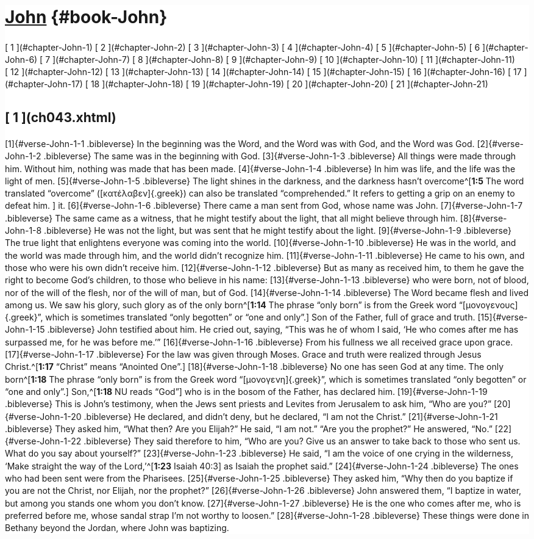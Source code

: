 # [John](ch001.xhtml) {#book-John}

<div id="chapterlinks-John" class="chapterlinks">[&nbsp;1&nbsp;](#chapter-John-1) [&nbsp;2&nbsp;](#chapter-John-2) [&nbsp;3&nbsp;](#chapter-John-3) [&nbsp;4&nbsp;](#chapter-John-4) [&nbsp;5&nbsp;](#chapter-John-5) [&nbsp;6&nbsp;](#chapter-John-6) [&nbsp;7&nbsp;](#chapter-John-7) [&nbsp;8&nbsp;](#chapter-John-8) [&nbsp;9&nbsp;](#chapter-John-9) [&nbsp;10&nbsp;](#chapter-John-10) [&nbsp;11&nbsp;](#chapter-John-11) [&nbsp;12&nbsp;](#chapter-John-12) [&nbsp;13&nbsp;](#chapter-John-13) [&nbsp;14&nbsp;](#chapter-John-14) [&nbsp;15&nbsp;](#chapter-John-15) [&nbsp;16&nbsp;](#chapter-John-16) [&nbsp;17&nbsp;](#chapter-John-17) [&nbsp;18&nbsp;](#chapter-John-18) [&nbsp;19&nbsp;](#chapter-John-19) [&nbsp;20&nbsp;](#chapter-John-20) [&nbsp;21&nbsp;](#chapter-John-21) </div>

<h2 class="chaptertitle">[&nbsp;1&nbsp;](ch043.xhtml)<span><span id="chapter-John-1"></span></span></h2>
 
[1]{#verse-John-1-1 .bibleverse} In the beginning was the Word, and the Word was with God, and the Word was God. [2]{#verse-John-1-2 .bibleverse} The same was in the beginning with God. [3]{#verse-John-1-3 .bibleverse} All things were made through him. Without him, nothing was made that has been made. [4]{#verse-John-1-4 .bibleverse} In him was life, and the life was the light of men. [5]{#verse-John-1-5 .bibleverse} The light shines in the darkness, and the darkness hasn’t overcome^[**1:5** The word translated “overcome” ([κατέλαβεν]{.greek}) can also be translated “comprehended.” It refers to getting a grip on an enemy to defeat him. ] it. 
[6]{#verse-John-1-6 .bibleverse} There came a man sent from God, whose name was John. [7]{#verse-John-1-7 .bibleverse} The same came as a witness, that he might testify about the light, that all might believe through him. [8]{#verse-John-1-8 .bibleverse} He was not the light, but was sent that he might testify about the light. [9]{#verse-John-1-9 .bibleverse} The true light that enlightens everyone was coming into the world. 
[10]{#verse-John-1-10 .bibleverse} He was in the world, and the world was made through him, and the world didn’t recognize him. [11]{#verse-John-1-11 .bibleverse} He came to his own, and those who were his own didn’t receive him. [12]{#verse-John-1-12 .bibleverse} But as many as received him, to them he gave the right to become God’s children, to those who believe in his name: [13]{#verse-John-1-13 .bibleverse} who were born, not of blood, nor of the will of the flesh, nor of the will of man, but of God. 
[14]{#verse-John-1-14 .bibleverse} The Word became flesh and lived among us. We saw his glory, such glory as of the only born^[**1:14** The phrase “only born” is from the Greek word “[μονογενους]{.greek}”, which is sometimes translated “only begotten” or “one and only”.] Son of the Father, full of grace and truth. [15]{#verse-John-1-15 .bibleverse} John testified about him. He cried out, saying, “This was he of whom I said, ‘He who comes after me has surpassed me, for he was before me.’” [16]{#verse-John-1-16 .bibleverse} From his fullness we all received grace upon grace. [17]{#verse-John-1-17 .bibleverse} For the law was given through Moses. Grace and truth were realized through Jesus Christ.^[**1:17** “Christ” means “Anointed One”.] [18]{#verse-John-1-18 .bibleverse} No one has seen God at any time. The only born^[**1:18** The phrase “only born” is from the Greek word “[μονογενη]{.greek}”, which is sometimes translated “only begotten” or “one and only”.] Son,^[**1:18** NU reads “God”] who is in the bosom of the Father, has declared him. 
[19]{#verse-John-1-19 .bibleverse} This is John’s testimony, when the Jews sent priests and Levites from Jerusalem to ask him, “Who are you?” 
[20]{#verse-John-1-20 .bibleverse} He declared, and didn’t deny, but he declared, “I am not the Christ.” 
[21]{#verse-John-1-21 .bibleverse} They asked him, “What then? Are you Elijah?” 
He said, “I am not.” 
“Are you the prophet?” 
He answered, “No.” 
[22]{#verse-John-1-22 .bibleverse} They said therefore to him, “Who are you? Give us an answer to take back to those who sent us. What do you say about yourself?” 
[23]{#verse-John-1-23 .bibleverse} He said, “I am the voice of one crying in the wilderness, ‘Make straight the way of the Lord,’^[**1:23** Isaiah 40:3] as Isaiah the prophet said.” 
[24]{#verse-John-1-24 .bibleverse} The ones who had been sent were from the Pharisees. [25]{#verse-John-1-25 .bibleverse} They asked him, “Why then do you baptize if you are not the Christ, nor Elijah, nor the prophet?” 
[26]{#verse-John-1-26 .bibleverse} John answered them, “I baptize in water, but among you stands one whom you don’t know. [27]{#verse-John-1-27 .bibleverse} He is the one who comes after me, who is preferred before me, whose sandal strap I’m not worthy to loosen.” [28]{#verse-John-1-28 .bibleverse} These things were done in Bethany beyond the Jordan, where John was baptizing. 